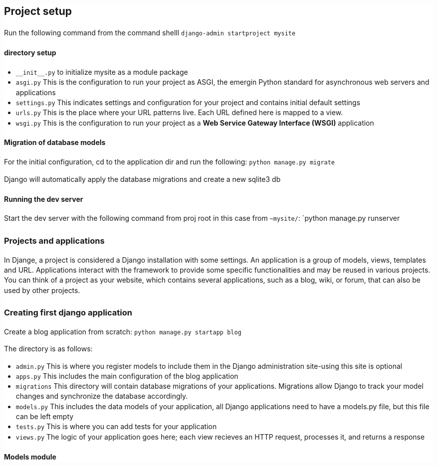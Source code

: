 ## Project setup
Run the following command from the command shelll
`django-admin startproject mysite` 

#### directory setup

- `__init__.py` to initialize mysite as a module package
- `asgi.py` This is the configuration to run your project as ASGI, the emergin Python standard for asynchronous web servers and applications
- `settings.py` This indicates settings and configuration for your project and contains initial default settings 
- `urls.py` This is the place where your URL patterns live. Each URL defined here is mapped to a view. 
- `wsgi.py` This is the configuration to run your project as a **Web Service Gateway Interface (WSGI)** application

#### Migration of database models

For the initial configuration, cd to the application dir and run the following:
`python manage.py migrate`

Django will automatically apply the database migrations and create a new sqlite3 db 

#### Running the dev server

Start the dev server with the following command from proj root in this case from `~mysite/`: `python manage.py runserver

### Projects and applications

In Djange, a project is considered a Django installation with some settings. An application is a group of models, views, templates and URL. Applications interact with the framework to provide some specific functionalities and may be reused in various projects. You can think of a project as your website, which contains several applications, such as a blog, wiki, or forum, that can also be used by other projects. 


### Creating first django application

Create a blog application from scratch: `python manage.py startapp blog`

The directory is as follows:
- `admin.py` This is where you register models to include them in the Django administration site-using this site is optional
- `apps.py` This includes the main configuration of the blog application
- `migrations` This directory will contain database migrations of your applications. Migrations allow Django to track your model changes and synchronize the database accordingly.
- `models.py` This includes the data models of your application, all Django applications need to have a models.py file, but this file can be left empty
- `tests.py` This is where you can add tests for your application 
- `views.py` The logic of your application goes here; each view recieves an HTTP request, processes it, and returns a response

#### Models module 
